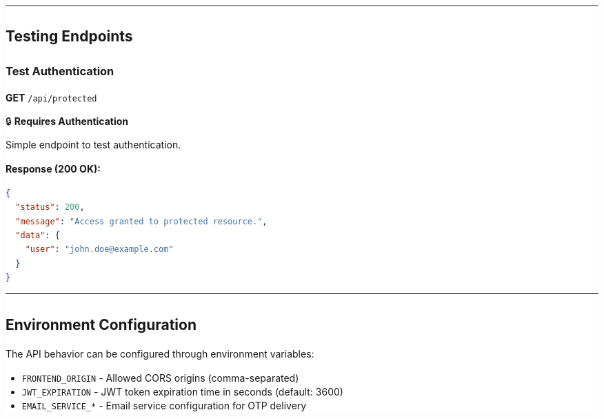 
---

## Testing Endpoints

### Test Authentication

**GET** `/api/protected`

🔒 **Requires Authentication**

Simple endpoint to test authentication.

**Response (200 OK):**
```json
{
  "status": 200,
  "message": "Access granted to protected resource.",
  "data": {
    "user": "john.doe@example.com"
  }
}
```

---

## Environment Configuration

The API behavior can be configured through environment variables:

- `FRONTEND_ORIGIN` - Allowed CORS origins (comma-separated)
- `JWT_EXPIRATION` - JWT token expiration time in seconds (default: 3600)
- `EMAIL_SERVICE_*` - Email service configuration for OTP delivery
